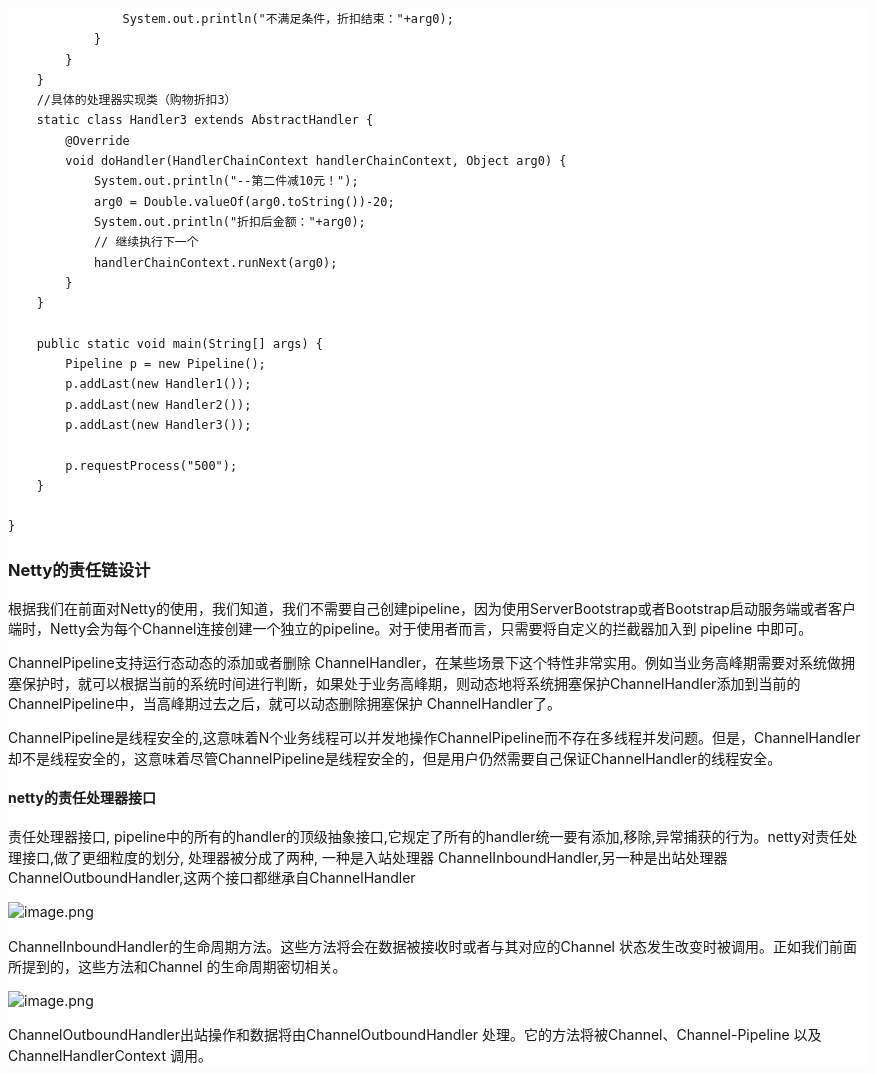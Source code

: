 ```
                System.out.println("不满足条件，折扣结束："+arg0);
            }
        }
    }
    //具体的处理器实现类（购物折扣3）
    static class Handler3 extends AbstractHandler {
        @Override
        void doHandler(HandlerChainContext handlerChainContext, Object arg0) {
            System.out.println("--第二件减10元！");
            arg0 = Double.valueOf(arg0.toString())-20;
            System.out.println("折扣后金额："+arg0);
            // 继续执行下一个
            handlerChainContext.runNext(arg0);
        }
    }

    public static void main(String[] args) {
        Pipeline p = new Pipeline();
        p.addLast(new Handler1());
        p.addLast(new Handler2());
        p.addLast(new Handler3());

        p.requestProcess("500");
    }

}
```

### Netty的责任链设计

根据我们在前面对Netty的使用，我们知道，我们不需要自己创建pipeline，因为使用ServerBootstrap或者Bootstrap启动服务端或者客户端时，Netty会为每个Channel连接创建一个独立的pipeline。对于使用者而言，只需要将自定义的拦截器加入到 pipeline 中即可。

ChannelPipeline支持运行态动态的添加或者删除 ChannelHandler，在某些场景下这个特性非常实用。例如当业务高峰期需要对系统做拥塞保护时，就可以根据当前的系统时间进行判断，如果处于业务高峰期，则动态地将系统拥塞保护ChannelHandler添加到当前的ChannelPipeline中，当高峰期过去之后，就可以动态删除拥塞保护 ChannelHandler了。

ChannelPipeline是线程安全的,这意味着N个业务线程可以并发地操作ChannelPipeline而不存在多线程并发问题。但是，ChannelHandler却不是线程安全的，这意味着尽管ChannelPipeline是线程安全的，但是用户仍然需要自己保证ChannelHandler的线程安全。

#### netty的责任处理器接口

责任处理器接口, pipeline中的所有的handler的顶级抽象接口,它规定了所有的handler统一要有添加,移除,异常捕获的行为。netty对责任处理接口,做了更细粒度的划分, 处理器被分成了两种, 一种是入站处理器 ChannelInboundHandler,另一种是出站处理器 ChannelOutboundHandler,这两个接口都继承自ChannelHandler

![image.png](https://fynotefile.oss-cn-zhangjiakou.aliyuncs.com/fynote/fyfile/5983/1658733477089/4677857a406946038f692199af24b535.png)

ChannelInboundHandler的生命周期方法。这些方法将会在数据被接收时或者与其对应的Channel 状态发生改变时被调用。正如我们前面所提到的，这些方法和Channel 的生命周期密切相关。

![image.png](https://fynotefile.oss-cn-zhangjiakou.aliyuncs.com/fynote/fyfile/5983/1658733477089/52dc8de27807466db6494645e11715cb.png)

ChannelOutboundHandler出站操作和数据将由ChannelOutboundHandler 处理。它的方法将被Channel、Channel-Pipeline 以及ChannelHandlerContext 调用。
